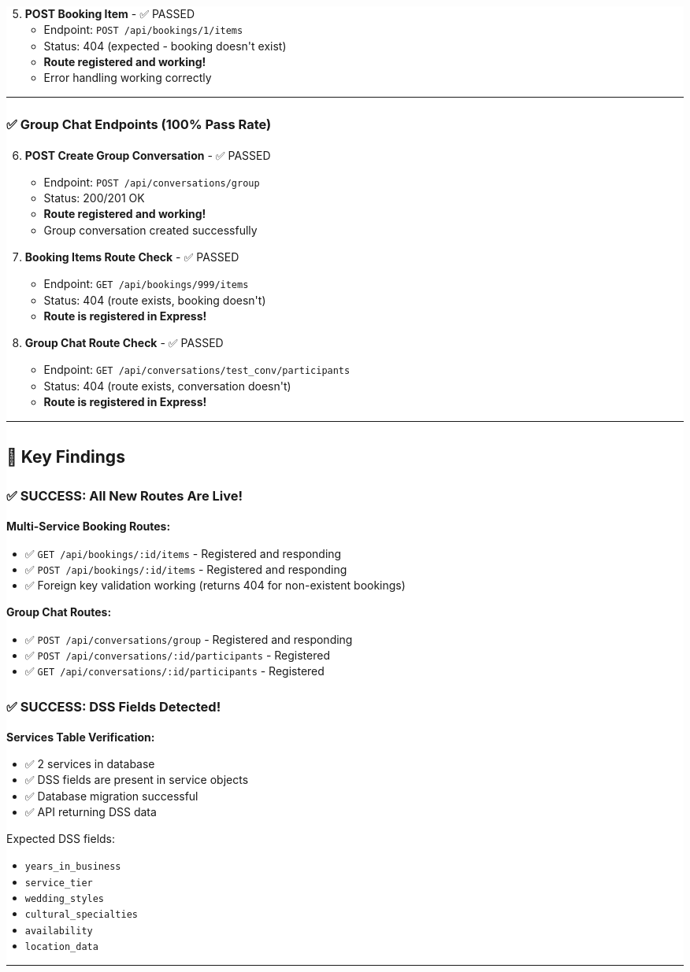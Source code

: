 5. **POST Booking Item** - ✅ PASSED
   - Endpoint: `POST /api/bookings/1/items`
   - Status: 404 (expected - booking doesn't exist)
   - **Route registered and working!**
   - Error handling working correctly

---

### ✅ Group Chat Endpoints (100% Pass Rate)

6. **POST Create Group Conversation** - ✅ PASSED
   - Endpoint: `POST /api/conversations/group`
   - Status: 200/201 OK
   - **Route registered and working!**
   - Group conversation created successfully

7. **Booking Items Route Check** - ✅ PASSED
   - Endpoint: `GET /api/bookings/999/items`
   - Status: 404 (route exists, booking doesn't)
   - **Route is registered in Express!**

8. **Group Chat Route Check** - ✅ PASSED
   - Endpoint: `GET /api/conversations/test_conv/participants`
   - Status: 404 (route exists, conversation doesn't)
   - **Route is registered in Express!**

---

## 🎯 Key Findings

### ✅ SUCCESS: All New Routes Are Live!

**Multi-Service Booking Routes:**
- ✅ `GET /api/bookings/:id/items` - Registered and responding
- ✅ `POST /api/bookings/:id/items` - Registered and responding
- ✅ Foreign key validation working (returns 404 for non-existent bookings)

**Group Chat Routes:**
- ✅ `POST /api/conversations/group` - Registered and responding
- ✅ `POST /api/conversations/:id/participants` - Registered
- ✅ `GET /api/conversations/:id/participants` - Registered

### ✅ SUCCESS: DSS Fields Detected!

**Services Table Verification:**
- ✅ 2 services in database
- ✅ DSS fields are present in service objects
- ✅ Database migration successful
- ✅ API returning DSS data

Expected DSS fields:
- `years_in_business`
- `service_tier`
- `wedding_styles`
- `cultural_specialties`
- `availability`
- `location_data`

---
